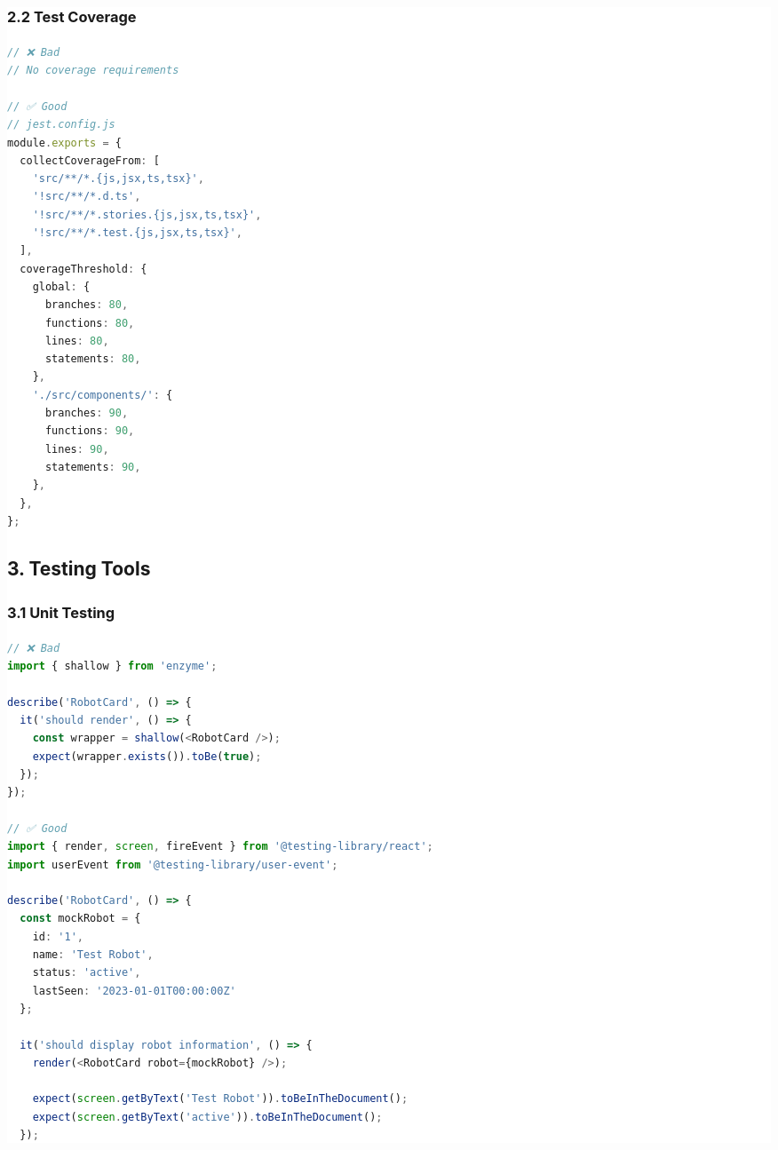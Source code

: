 ### 2.2 Test Coverage
```typescript
// ❌ Bad
// No coverage requirements

// ✅ Good
// jest.config.js
module.exports = {
  collectCoverageFrom: [
    'src/**/*.{js,jsx,ts,tsx}',
    '!src/**/*.d.ts',
    '!src/**/*.stories.{js,jsx,ts,tsx}',
    '!src/**/*.test.{js,jsx,ts,tsx}',
  ],
  coverageThreshold: {
    global: {
      branches: 80,
      functions: 80,
      lines: 80,
      statements: 80,
    },
    './src/components/': {
      branches: 90,
      functions: 90,
      lines: 90,
      statements: 90,
    },
  },
};
```

## 3. Testing Tools

### 3.1 Unit Testing
```typescript
// ❌ Bad
import { shallow } from 'enzyme';

describe('RobotCard', () => {
  it('should render', () => {
    const wrapper = shallow(<RobotCard />);
    expect(wrapper.exists()).toBe(true);
  });
});

// ✅ Good
import { render, screen, fireEvent } from '@testing-library/react';
import userEvent from '@testing-library/user-event';

describe('RobotCard', () => {
  const mockRobot = {
    id: '1',
    name: 'Test Robot',
    status: 'active',
    lastSeen: '2023-01-01T00:00:00Z'
  };

  it('should display robot information', () => {
    render(<RobotCard robot={mockRobot} />);
    
    expect(screen.getByText('Test Robot')).toBeInTheDocument();
    expect(screen.getByText('active')).toBeInTheDocument();
  });
```